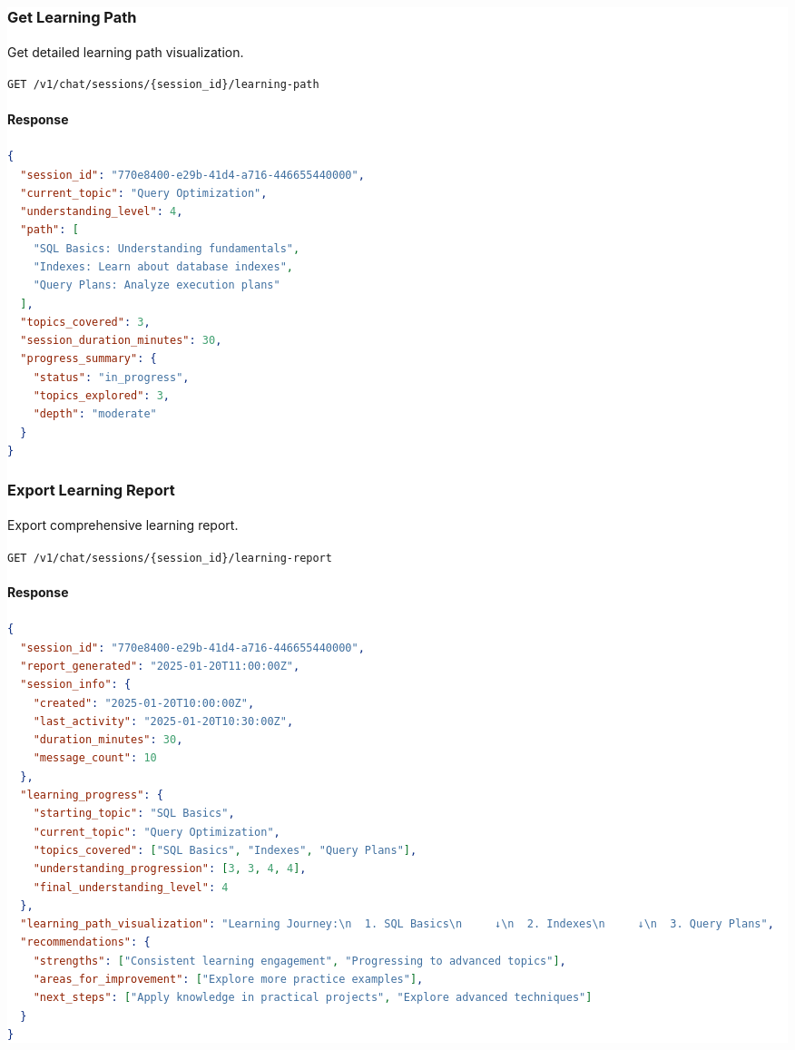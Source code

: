### Get Learning Path

Get detailed learning path visualization.

```
GET /v1/chat/sessions/{session_id}/learning-path
```

#### Response

```json
{
  "session_id": "770e8400-e29b-41d4-a716-446655440000",
  "current_topic": "Query Optimization",
  "understanding_level": 4,
  "path": [
    "SQL Basics: Understanding fundamentals",
    "Indexes: Learn about database indexes",
    "Query Plans: Analyze execution plans"
  ],
  "topics_covered": 3,
  "session_duration_minutes": 30,
  "progress_summary": {
    "status": "in_progress",
    "topics_explored": 3,
    "depth": "moderate"
  }
}
```

### Export Learning Report

Export comprehensive learning report.

```
GET /v1/chat/sessions/{session_id}/learning-report
```

#### Response

```json
{
  "session_id": "770e8400-e29b-41d4-a716-446655440000",
  "report_generated": "2025-01-20T11:00:00Z",
  "session_info": {
    "created": "2025-01-20T10:00:00Z",
    "last_activity": "2025-01-20T10:30:00Z",
    "duration_minutes": 30,
    "message_count": 10
  },
  "learning_progress": {
    "starting_topic": "SQL Basics",
    "current_topic": "Query Optimization",
    "topics_covered": ["SQL Basics", "Indexes", "Query Plans"],
    "understanding_progression": [3, 3, 4, 4],
    "final_understanding_level": 4
  },
  "learning_path_visualization": "Learning Journey:\n  1. SQL Basics\n     ↓\n  2. Indexes\n     ↓\n  3. Query Plans",
  "recommendations": {
    "strengths": ["Consistent learning engagement", "Progressing to advanced topics"],
    "areas_for_improvement": ["Explore more practice examples"],
    "next_steps": ["Apply knowledge in practical projects", "Explore advanced techniques"]
  }
}
```
